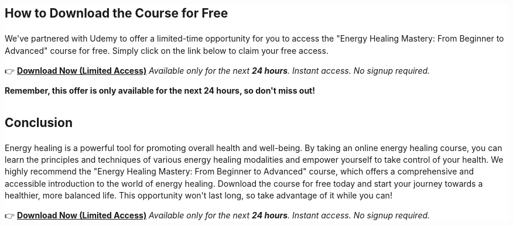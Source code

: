 ## How to Download the Course for Free

We've partnered with Udemy to offer a limited-time opportunity for you to access the "Energy Healing Mastery: From Beginner to Advanced" course for free. Simply click on the link below to claim your free access.

👉 [**Download Now (Limited Access)**](https://udemywork.com/energy-healing-courses-online)
_Available only for the next **24 hours**. Instant access. No signup required._

**Remember, this offer is only available for the next 24 hours, so don't miss out!**

## Conclusion

Energy healing is a powerful tool for promoting overall health and well-being. By taking an online energy healing course, you can learn the principles and techniques of various energy healing modalities and empower yourself to take control of your health. We highly recommend the "Energy Healing Mastery: From Beginner to Advanced" course, which offers a comprehensive and accessible introduction to the world of energy healing. Download the course for free today and start your journey towards a healthier, more balanced life. This opportunity won't last long, so take advantage of it while you can!

👉 [**Download Now (Limited Access)**](https://udemywork.com/energy-healing-courses-online)
_Available only for the next **24 hours**. Instant access. No signup required._

